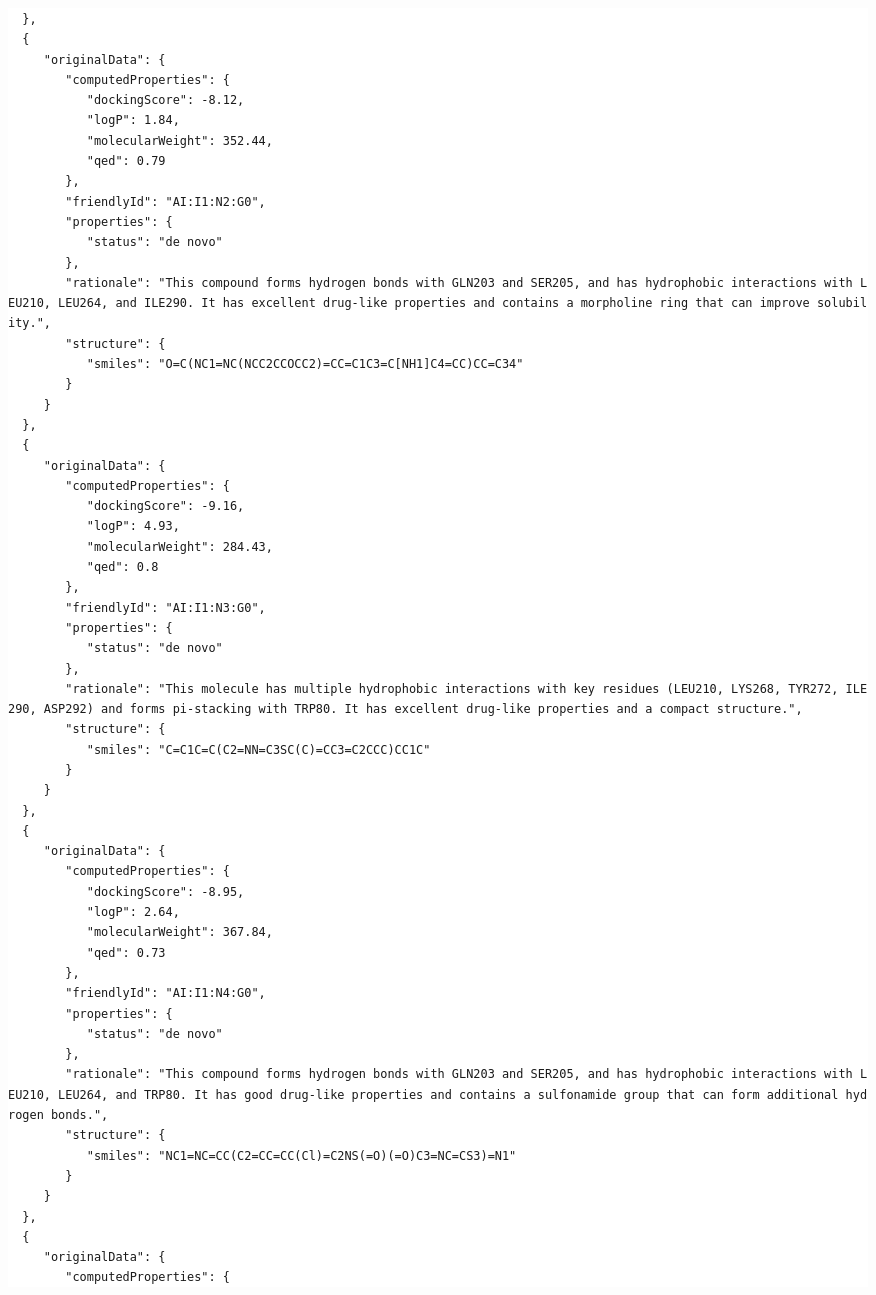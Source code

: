       },
      {
         "originalData": {
            "computedProperties": {
               "dockingScore": -8.12,
               "logP": 1.84,
               "molecularWeight": 352.44,
               "qed": 0.79
            },
            "friendlyId": "AI:I1:N2:G0",
            "properties": {
               "status": "de novo"
            },
            "rationale": "This compound forms hydrogen bonds with GLN203 and SER205, and has hydrophobic interactions with LEU210, LEU264, and ILE290. It has excellent drug-like properties and contains a morpholine ring that can improve solubility.",
            "structure": {
               "smiles": "O=C(NC1=NC(NCC2CCOCC2)=CC=C1C3=C[NH1]C4=CC)CC=C34"
            }
         }
      },
      {
         "originalData": {
            "computedProperties": {
               "dockingScore": -9.16,
               "logP": 4.93,
               "molecularWeight": 284.43,
               "qed": 0.8
            },
            "friendlyId": "AI:I1:N3:G0",
            "properties": {
               "status": "de novo"
            },
            "rationale": "This molecule has multiple hydrophobic interactions with key residues (LEU210, LYS268, TYR272, ILE290, ASP292) and forms pi-stacking with TRP80. It has excellent drug-like properties and a compact structure.",
            "structure": {
               "smiles": "C=C1C=C(C2=NN=C3SC(C)=CC3=C2CCC)CC1C"
            }
         }
      },
      {
         "originalData": {
            "computedProperties": {
               "dockingScore": -8.95,
               "logP": 2.64,
               "molecularWeight": 367.84,
               "qed": 0.73
            },
            "friendlyId": "AI:I1:N4:G0",
            "properties": {
               "status": "de novo"
            },
            "rationale": "This compound forms hydrogen bonds with GLN203 and SER205, and has hydrophobic interactions with LEU210, LEU264, and TRP80. It has good drug-like properties and contains a sulfonamide group that can form additional hydrogen bonds.",
            "structure": {
               "smiles": "NC1=NC=CC(C2=CC=CC(Cl)=C2NS(=O)(=O)C3=NC=CS3)=N1"
            }
         }
      },
      {
         "originalData": {
            "computedProperties": {